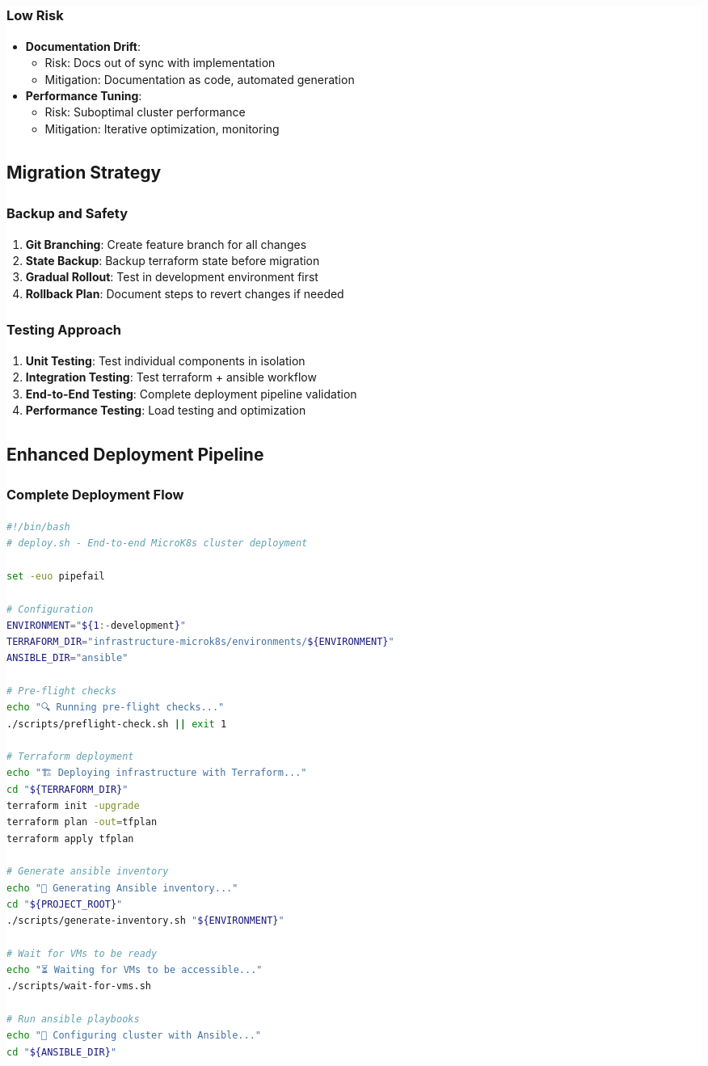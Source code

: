 ### Low Risk

- **Documentation Drift**:
  - Risk: Docs out of sync with implementation
  - Mitigation: Documentation as code, automated generation
- **Performance Tuning**:
  - Risk: Suboptimal cluster performance
  - Mitigation: Iterative optimization, monitoring

## Migration Strategy

### Backup and Safety

1. **Git Branching**: Create feature branch for all changes
2. **State Backup**: Backup terraform state before migration
3. **Gradual Rollout**: Test in development environment first
4. **Rollback Plan**: Document steps to revert changes if needed

### Testing Approach

1. **Unit Testing**: Test individual components in isolation
2. **Integration Testing**: Test terraform + ansible workflow
3. **End-to-End Testing**: Complete deployment pipeline validation
4. **Performance Testing**: Load testing and optimization

## Enhanced Deployment Pipeline

### Complete Deployment Flow

```bash
#!/bin/bash
# deploy.sh - End-to-end MicroK8s cluster deployment

set -euo pipefail

# Configuration
ENVIRONMENT="${1:-development}"
TERRAFORM_DIR="infrastructure-microk8s/environments/${ENVIRONMENT}"
ANSIBLE_DIR="ansible"

# Pre-flight checks
echo "🔍 Running pre-flight checks..."
./scripts/preflight-check.sh || exit 1

# Terraform deployment
echo "🏗️ Deploying infrastructure with Terraform..."
cd "${TERRAFORM_DIR}"
terraform init -upgrade
terraform plan -out=tfplan
terraform apply tfplan

# Generate ansible inventory
echo "📝 Generating Ansible inventory..."
cd "${PROJECT_ROOT}"
./scripts/generate-inventory.sh "${ENVIRONMENT}"

# Wait for VMs to be ready
echo "⏳ Waiting for VMs to be accessible..."
./scripts/wait-for-vms.sh

# Run ansible playbooks
echo "🔧 Configuring cluster with Ansible..."
cd "${ANSIBLE_DIR}"
```